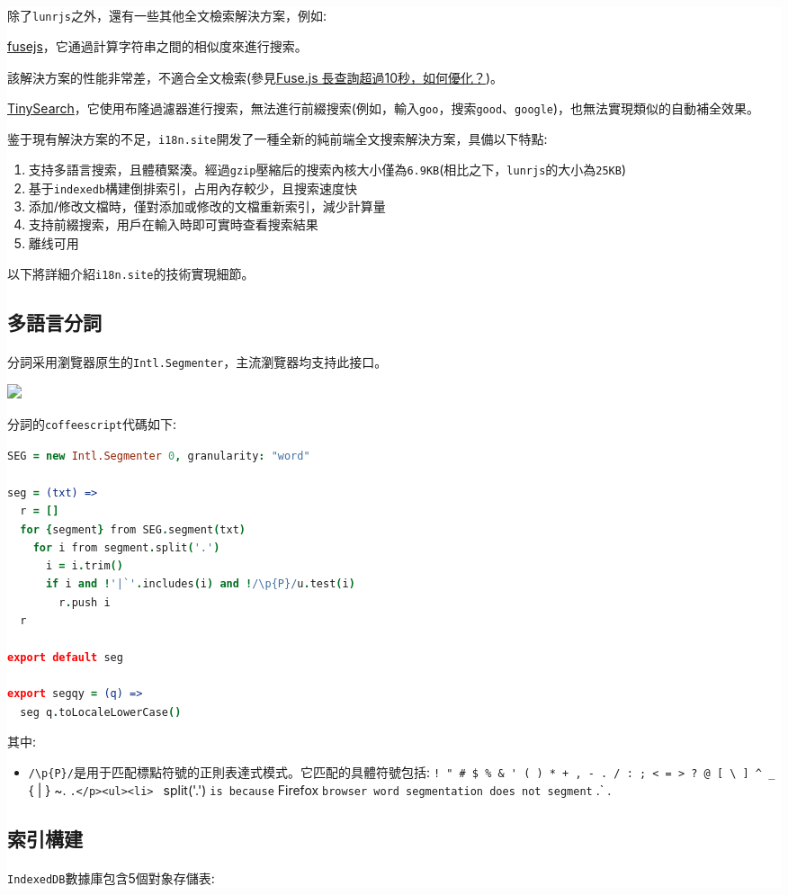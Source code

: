 除了`lunrjs`之外，還有一些其他全文檢索解決方案，例如:

[fusejs](//www.fusejs.io)，它通過計算字符串之間的相似度來進行搜索。

該解決方案的性能非常差，不適合全文檢索(參見[Fuse.js 長查詢超過10秒，如何優化？](//stackoverflow.com/questions/70984437/fuse-js-takes-10-seconds-with-semi-long-queries))。

[TinySearch](//github.com/tinysearch/tinysearch)，它使用布隆過濾器進行搜索，無法進行前綴搜索(例如，輸入`goo`，搜索`good`、`google`)，也無法實現類似的自動補全效果。

鉴于現有解決方案的不足，`i18n.site`開发了一種全新的純前端全文搜索解決方案，具備以下特點:

1. 支持多語言搜索，且體積緊湊。經過`gzip`壓縮后的搜索內核大小僅為`6.9KB`(相比之下，`lunrjs`的大小為`25KB`)
1. 基于`indexedb`構建倒排索引，占用內存較少，且搜索速度快
1. 添加/修改文檔時，僅對添加或修改的文檔重新索引，減少計算量
1. 支持前綴搜索，用戶在輸入時即可實時查看搜索結果
1. 離线可用

以下將詳細介紹`i18n.site`的技術實現細節。

## 多語言分詞

分詞采用瀏覽器原生的`Intl.Segmenter`，主流瀏覽器均支持此接口。

![](//p.3ti.site/1727667759.avif)

分詞的`coffeescript`代碼如下:

```coffee
SEG = new Intl.Segmenter 0, granularity: "word"

seg = (txt) =>
  r = []
  for {segment} from SEG.segment(txt)
    for i from segment.split('.')
      i = i.trim()
      if i and !'|`'.includes(i) and !/\p{P}/u.test(i)
        r.push i
  r

export default seg

export segqy = (q) =>
  seg q.toLocaleLowerCase()
```

其中:

* `/\p{P}/`是用于匹配標點符號的正則表達式模式。它匹配的具體符號包括: `! " # $ % & ' ( ) * + , - . / : ; < = > ? @ [ \ ] ^ _ ` { | } ~. `.</p><ul><li> ` split('.') `is because` Firefox `browser word segmentation does not segment` .` .</li>


## 索引構建

`IndexedDB`數據庫包含5個對象存儲表:
